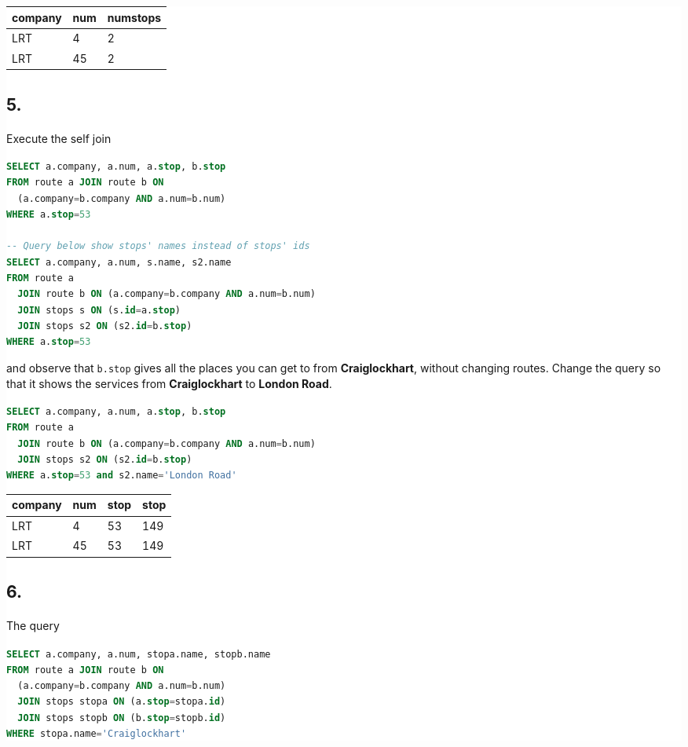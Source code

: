 | company | num | numstops |
|---------|-----|----------|
| LRT     |   4 |        2 |
| LRT     |  45 |        2 |

## 5.

Execute the self join

```sql
SELECT a.company, a.num, a.stop, b.stop
FROM route a JOIN route b ON
  (a.company=b.company AND a.num=b.num)
WHERE a.stop=53

-- Query below show stops' names instead of stops' ids
SELECT a.company, a.num, s.name, s2.name
FROM route a
  JOIN route b ON (a.company=b.company AND a.num=b.num)
  JOIN stops s ON (s.id=a.stop)
  JOIN stops s2 ON (s2.id=b.stop)
WHERE a.stop=53
```

and observe that `b.stop` gives all the places you can get to from **Craiglockhart**, without changing routes. Change the query so that it shows the services from **Craiglockhart** to **London Road**.

```sql
SELECT a.company, a.num, a.stop, b.stop
FROM route a 
  JOIN route b ON (a.company=b.company AND a.num=b.num)
  JOIN stops s2 ON (s2.id=b.stop)
WHERE a.stop=53 and s2.name='London Road'
```

| company | num | stop | stop |
|---------|-----|------|------|
| LRT     |   4 |   53 |  149 |
| LRT     |  45 |   53 |  149 |

## 6.

The query

```sql
SELECT a.company, a.num, stopa.name, stopb.name
FROM route a JOIN route b ON
  (a.company=b.company AND a.num=b.num)
  JOIN stops stopa ON (a.stop=stopa.id)
  JOIN stops stopb ON (b.stop=stopb.id)
WHERE stopa.name='Craiglockhart'
```
